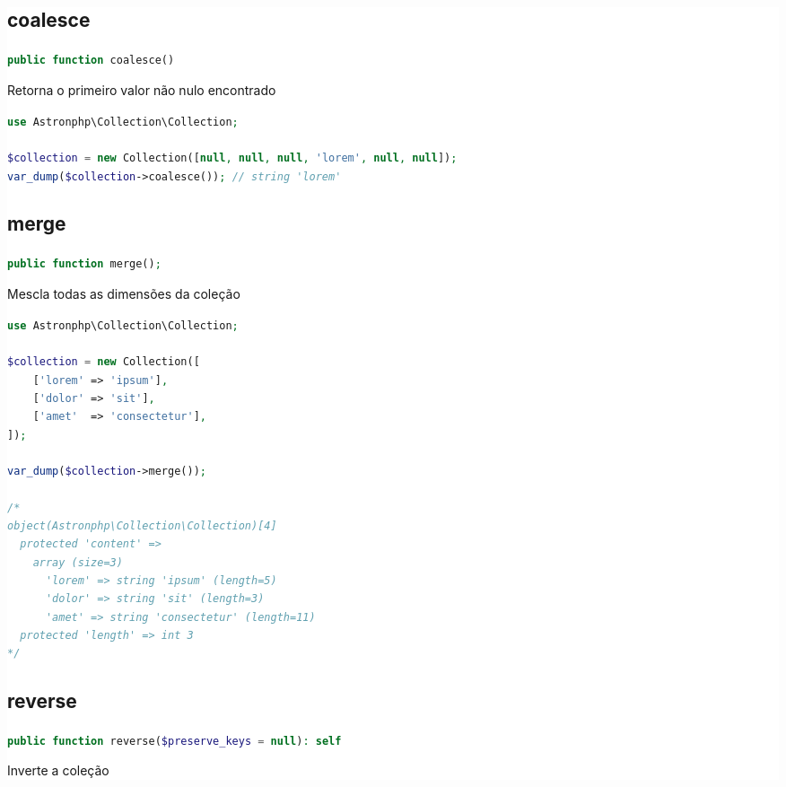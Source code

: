 ## coalesce

```php
public function coalesce()
```

Retorna o primeiro valor não nulo encontrado

```php
use Astronphp\Collection\Collection;

$collection = new Collection([null, null, null, 'lorem', null, null]);
var_dump($collection->coalesce()); // string 'lorem'

```

## merge

```php
public function merge();
```

Mescla todas as dimensões da coleção

```php
use Astronphp\Collection\Collection;

$collection = new Collection([
    ['lorem' => 'ipsum'],
    ['dolor' => 'sit'],
    ['amet'  => 'consectetur'],
]);

var_dump($collection->merge());

/*
object(Astronphp\Collection\Collection)[4]
  protected 'content' => 
    array (size=3)
      'lorem' => string 'ipsum' (length=5)
      'dolor' => string 'sit' (length=3)
      'amet' => string 'consectetur' (length=11)
  protected 'length' => int 3
*/

```

## reverse

```php
public function reverse($preserve_keys = null): self
```

Inverte a coleção
